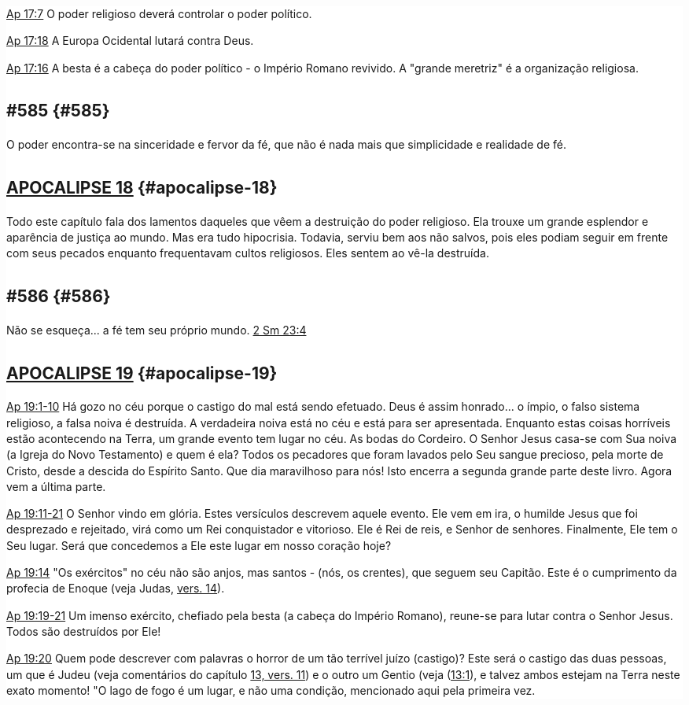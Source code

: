 [Ap 17:7](http://mysword.info/b?r=Rev_17:7) O poder religioso deverá controlar o poder político.

[Ap 17:18](http://mysword.info/b?r=Rev_17:18) A Europa Ocidental lutará contra Deus.

[Ap 17:16](http://mysword.info/b?r=Rev_17:16) A besta é a cabeça do poder político - o Império Romano revivido. A &quot;grande meretriz&quot; é a organização religiosa.

## #585 {#585}

O poder encontra-se na sinceridade e fervor da fé, que não é nada mais que simplicidade e realidade de fé.

## [APOCALIPSE 18](http://mysword.info/b?r=Rev_18) {#apocalipse-18}

Todo este capítulo fala dos lamentos daqueles que vêem a destruição do poder religioso. Ela trouxe um grande esplendor e aparência de justiça ao mundo. Mas era tudo hipocrisia. Todavia, serviu bem aos não salvos, pois eles podiam seguir em frente com seus pecados enquanto frequentavam cultos religiosos. Eles sentem ao vê-la destruída.

## #586 {#586}

Não se esqueça... a fé tem seu próprio mundo. [2 Sm 23:4](http://mysword.info/b?r=2Sa_23:4)

## [APOCALIPSE 19](http://mysword.info/b?r=Rev_19) {#apocalipse-19}

[Ap 19:1-10](http://mysword.info/b?r=Rev_19:1-10) Há gozo no céu porque o castigo do mal está sendo efetuado. Deus é assim honrado... o ímpio, o falso sistema religioso, a falsa noiva é destruída. A verdadeira noiva está no céu e está para ser apresentada. Enquanto estas coisas horríveis estão acontecendo na Terra, um grande evento tem lugar no céu. As bodas do Cordeiro. O Senhor Jesus casa-se com Sua noiva (a Igreja do Novo Testamento) e quem é ela? Todos os pecadores que foram lavados pelo Seu sangue precioso, pela morte de Cristo, desde a descida do Espírito Santo. Que dia maravilhoso para nós! Isto encerra a segunda grande parte deste livro. Agora vem a última parte.

[Ap 19:11-21](http://mysword.info/b?r=Rev_19:11-21) O Senhor vindo em glória. Estes versículos descrevem aquele evento. Ele vem em ira, o humilde Jesus que foi desprezado e rejeitado, virá como um Rei conquistador e vitorioso. Ele é Rei de reis, e Senhor de senhores. Finalmente, Ele tem o Seu lugar. Será que concedemos a Ele este lugar em nosso coração hoje?

[Ap 19:14](http://mysword.info/b?r=Rev_19:14) &quot;Os exércitos&quot; no céu não são anjos, mas santos - (nós, os crentes), que seguem seu Capitão. Este é o cumprimento da profecia de Enoque (veja Judas, [vers. 14](http://mysword.info/b?r=Jud_1:14)).

[Ap 19:19-21](http://mysword.info/b?r=Rev_19:19-21) Um imenso exército, chefiado pela besta (a cabeça do Império Romano), reune-se para lutar contra o Senhor Jesus. Todos são destruídos por Ele!

[Ap 19:20](http://mysword.info/b?r=Rev_19:20) Quem pode descrever com palavras o horror de um tão terrível juízo (castigo)? Este será o castigo das duas pessoas, um que é Judeu (veja comentários do capítulo [13, vers. 11](http://mysword.info/b?r=Rev_13:11)) e o outro um Gentio (veja ([13:1](http://mysword.info/b?r=Rev_13:1)), e talvez ambos estejam na Terra neste exato momento! &quot;O lago de fogo é um lugar, e não uma condição, mencionado aqui pela primeira vez.
